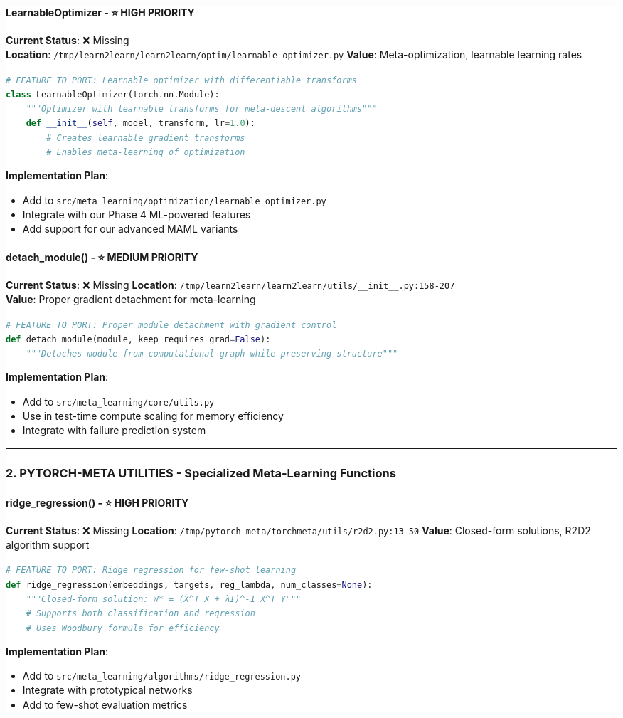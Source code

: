 #### **LearnableOptimizer** - ⭐ HIGH PRIORITY
**Current Status**: ❌ Missing  
**Location**: `/tmp/learn2learn/learn2learn/optim/learnable_optimizer.py`
**Value**: Meta-optimization, learnable learning rates

```python
# FEATURE TO PORT: Learnable optimizer with differentiable transforms
class LearnableOptimizer(torch.nn.Module):
    """Optimizer with learnable transforms for meta-descent algorithms"""
    def __init__(self, model, transform, lr=1.0):
        # Creates learnable gradient transforms
        # Enables meta-learning of optimization
```

**Implementation Plan**:
- Add to `src/meta_learning/optimization/learnable_optimizer.py`
- Integrate with our Phase 4 ML-powered features
- Add support for our advanced MAML variants

#### **detach_module()** - ⭐ MEDIUM PRIORITY
**Current Status**: ❌ Missing
**Location**: `/tmp/learn2learn/learn2learn/utils/__init__.py:158-207`  
**Value**: Proper gradient detachment for meta-learning

```python
# FEATURE TO PORT: Proper module detachment with gradient control
def detach_module(module, keep_requires_grad=False):
    """Detaches module from computational graph while preserving structure"""
```

**Implementation Plan**:
- Add to `src/meta_learning/core/utils.py`
- Use in test-time compute scaling for memory efficiency
- Integrate with failure prediction system

---

### 2. **PYTORCH-META UTILITIES** - Specialized Meta-Learning Functions

#### **ridge_regression()** - ⭐ HIGH PRIORITY
**Current Status**: ❌ Missing
**Location**: `/tmp/pytorch-meta/torchmeta/utils/r2d2.py:13-50`
**Value**: Closed-form solutions, R2D2 algorithm support

```python
# FEATURE TO PORT: Ridge regression for few-shot learning
def ridge_regression(embeddings, targets, reg_lambda, num_classes=None):
    """Closed-form solution: W* = (X^T X + λI)^-1 X^T Y"""
    # Supports both classification and regression
    # Uses Woodbury formula for efficiency
```

**Implementation Plan**:
- Add to `src/meta_learning/algorithms/ridge_regression.py`
- Integrate with prototypical networks
- Add to few-shot evaluation metrics
